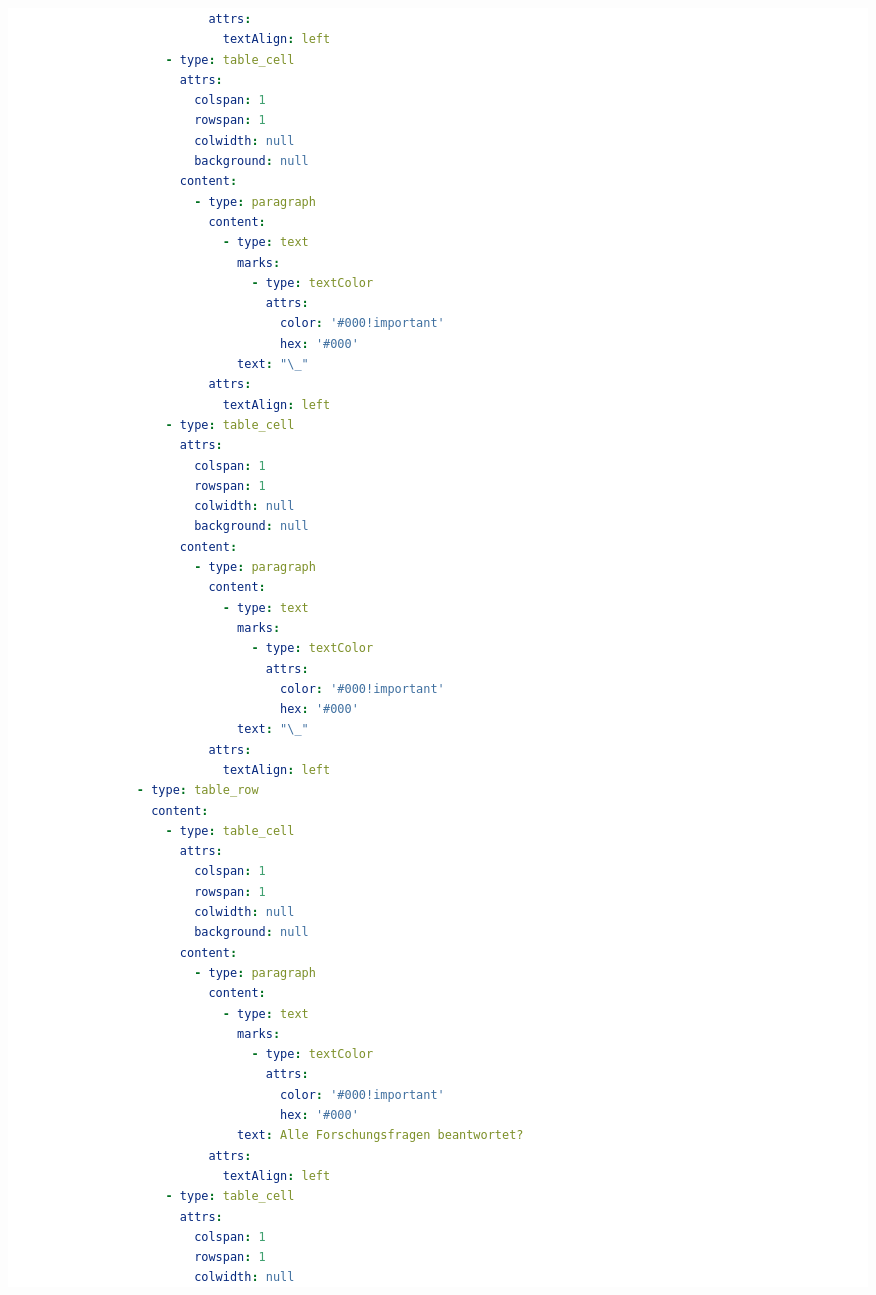 ```yaml
                            attrs:
                              textAlign: left
                      - type: table_cell
                        attrs:
                          colspan: 1
                          rowspan: 1
                          colwidth: null
                          background: null
                        content:
                          - type: paragraph
                            content:
                              - type: text
                                marks:
                                  - type: textColor
                                    attrs:
                                      color: '#000!important'
                                      hex: '#000'
                                text: "\_"
                            attrs:
                              textAlign: left
                      - type: table_cell
                        attrs:
                          colspan: 1
                          rowspan: 1
                          colwidth: null
                          background: null
                        content:
                          - type: paragraph
                            content:
                              - type: text
                                marks:
                                  - type: textColor
                                    attrs:
                                      color: '#000!important'
                                      hex: '#000'
                                text: "\_"
                            attrs:
                              textAlign: left
                  - type: table_row
                    content:
                      - type: table_cell
                        attrs:
                          colspan: 1
                          rowspan: 1
                          colwidth: null
                          background: null
                        content:
                          - type: paragraph
                            content:
                              - type: text
                                marks:
                                  - type: textColor
                                    attrs:
                                      color: '#000!important'
                                      hex: '#000'
                                text: Alle Forschungsfragen beantwortet?
                            attrs:
                              textAlign: left
                      - type: table_cell
                        attrs:
                          colspan: 1
                          rowspan: 1
                          colwidth: null
```